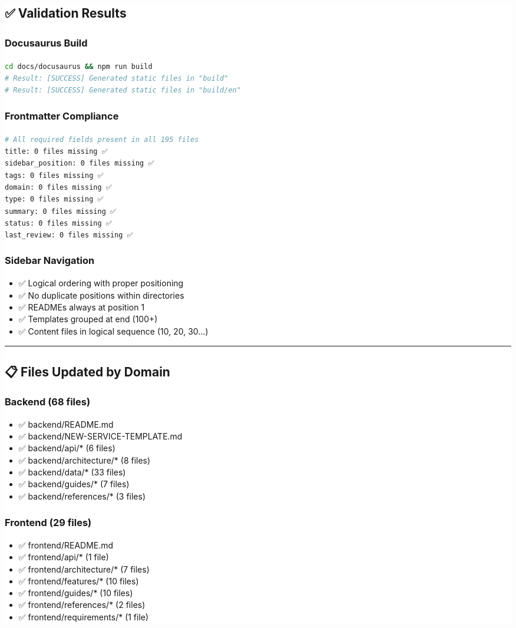 
## ✅ Validation Results

### Docusaurus Build
```bash
cd docs/docusaurus && npm run build
# Result: [SUCCESS] Generated static files in "build"
# Result: [SUCCESS] Generated static files in "build/en"
```

### Frontmatter Compliance
```bash
# All required fields present in all 195 files
title: 0 files missing ✅
sidebar_position: 0 files missing ✅
tags: 0 files missing ✅
domain: 0 files missing ✅
type: 0 files missing ✅
summary: 0 files missing ✅
status: 0 files missing ✅
last_review: 0 files missing ✅
```

### Sidebar Navigation
- ✅ Logical ordering with proper positioning
- ✅ No duplicate positions within directories
- ✅ READMEs always at position 1
- ✅ Templates grouped at end (100+)
- ✅ Content files in logical sequence (10, 20, 30...)

---

## 📋 Files Updated by Domain

### Backend (68 files)
- ✅ backend/README.md
- ✅ backend/NEW-SERVICE-TEMPLATE.md
- ✅ backend/api/* (6 files)
- ✅ backend/architecture/* (8 files)
- ✅ backend/data/* (33 files)
- ✅ backend/guides/* (7 files)
- ✅ backend/references/* (3 files)

### Frontend (29 files)
- ✅ frontend/README.md
- ✅ frontend/api/* (1 file)
- ✅ frontend/architecture/* (7 files)
- ✅ frontend/features/* (10 files)
- ✅ frontend/guides/* (10 files)
- ✅ frontend/references/* (2 files)
- ✅ frontend/requirements/* (1 file)
